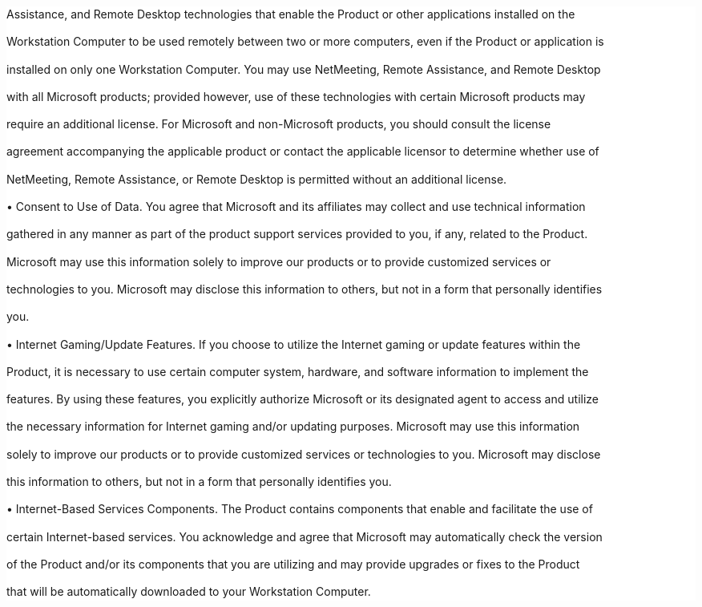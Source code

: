 Assistance, and Remote Desktop technologies that enable the Product or other applications installed on the

Workstation Computer to be used remotely between two or more computers, even if the Product or application is

installed on only one Workstation Computer. You may use NetMeeting, Remote Assistance, and Remote Desktop

with all Microsoft products; provided however, use of these technologies with certain Microsoft products may

require an additional license. For Microsoft and non-Microsoft products, you should consult the license

agreement accompanying the applicable product or contact the applicable licensor to determine whether use of

NetMeeting, Remote Assistance, or Remote Desktop is permitted without an additional license.

• Consent to Use of Data. You agree that Microsoft and its affiliates may collect and use technical information

gathered in any manner as part of the product support services provided to you, if any, related to the Product.

Microsoft may use this information solely to improve our products or to provide customized services or

technologies to you. Microsoft may disclose this information to others, but not in a form that personally identifies

you.

• Internet Gaming/Update Features. If you choose to utilize the Internet gaming or update features within the

Product, it is necessary to use certain computer system, hardware, and software information to implement the

features. By using these features, you explicitly authorize Microsoft or its designated agent to access and utilize

the necessary information for Internet gaming and/or updating purposes. Microsoft may use this information

solely to improve our products or to provide customized services or technologies to you. Microsoft may disclose

this information to others, but not in a form that personally identifies you.

• Internet-Based Services Components. The Product contains components that enable and facilitate the use of

certain Internet-based services. You acknowledge and agree that Microsoft may automatically check the version

of the Product and/or its components that you are utilizing and may provide upgrades or fixes to the Product

that will be automatically downloaded to your Workstation Computer.
